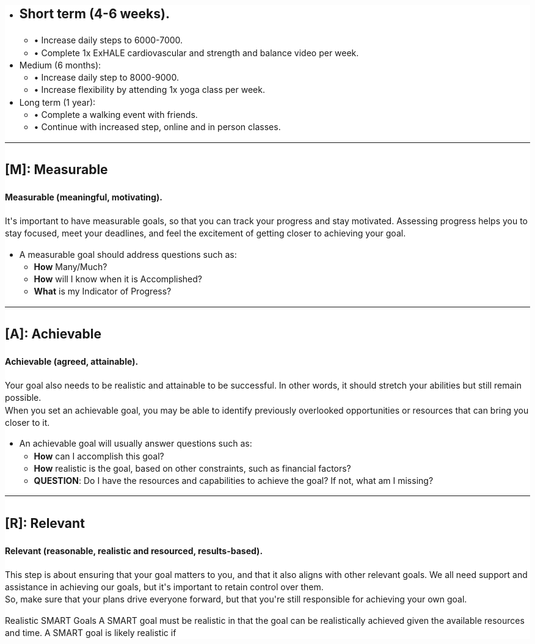 - ## Short term (4-6 weeks).
  - • Increase daily steps to 6000-7000.
  - • Complete 1x ExHALE cardiovascular and strength and balance video per week.
- Medium (6 months):
  - • Increase daily step to 8000-9000.
  - • Increase flexibility by attending 1x yoga class per week.
- Long term (1 year):
  - • Complete a walking event with friends.
  - • Continue with increased step, online and in person classes.

---

## [M]: Measurable
#### Measurable (meaningful, motivating).
It's important to have measurable goals, so that you can track your progress and stay motivated. Assessing progress helps you to stay focused, meet your deadlines, and feel the excitement of getting closer to achieving your goal.

- A measurable goal should address questions such as:
  - **How** Many/Much?
  - **How** will I know when it is Accomplished?
  - **What** is my Indicator of Progress?
---

## [A]: Achievable
#### Achievable (agreed, attainable).
Your goal also needs to be realistic and attainable to be successful. In other words, it should stretch your abilities but still remain possible.  
When you set an achievable goal, you may be able to identify previously overlooked opportunities or resources that can bring you closer to it.

- An achievable goal will usually answer questions such as:
  - **How** can I accomplish this goal?
  - **How** realistic is the goal, based on other constraints, such as financial factors?
  - **QUESTION**: Do I have the resources and capabilities to achieve the goal? If not, what am I missing?

---

## [R]: Relevant
#### Relevant (reasonable, realistic and resourced, results-based).
This step is about ensuring that your goal matters to you, and that it also aligns with other relevant goals. We all need support and assistance in achieving our goals, but it's important to retain control over them.  
So, make sure that your plans drive everyone forward, but that you're still responsible for achieving your own goal.

Realistic SMART Goals
A SMART goal must be realistic in that the goal can be realistically achieved given the available resources and time.
A SMART goal is likely realistic if

